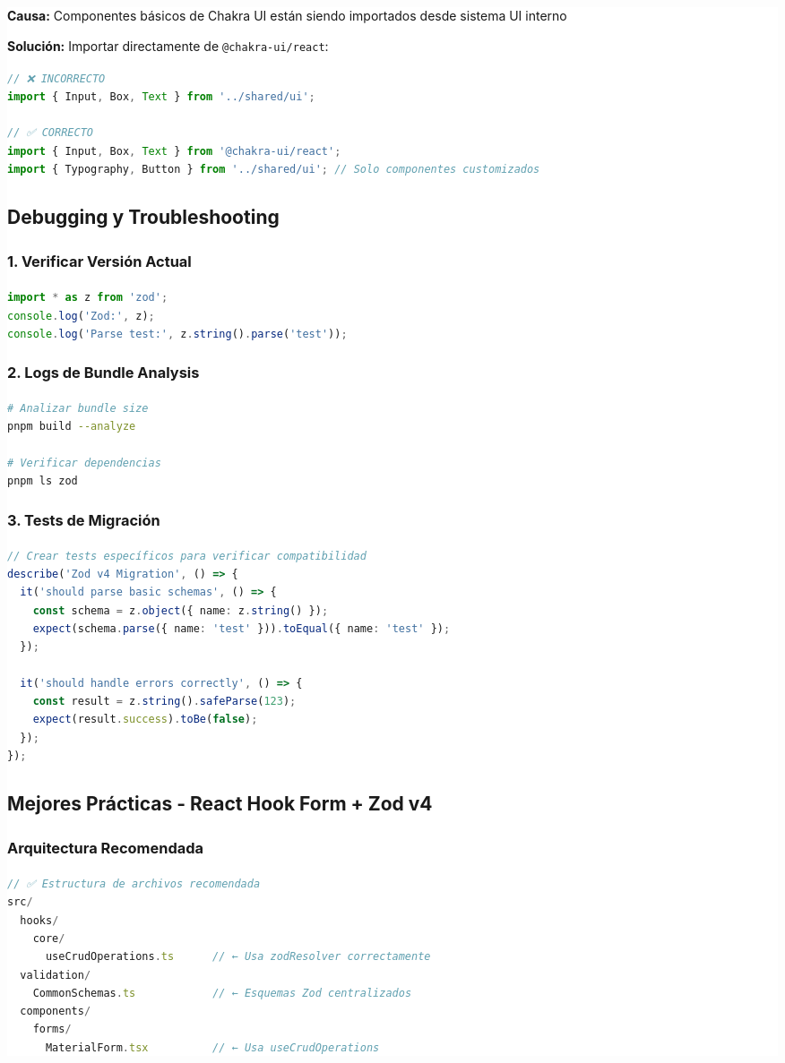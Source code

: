 **Causa:** Componentes básicos de Chakra UI están siendo importados desde sistema UI interno

**Solución:** Importar directamente de `@chakra-ui/react`:
```typescript
// ❌ INCORRECTO
import { Input, Box, Text } from '../shared/ui';

// ✅ CORRECTO
import { Input, Box, Text } from '@chakra-ui/react';
import { Typography, Button } from '../shared/ui'; // Solo componentes customizados
```

## Debugging y Troubleshooting

### 1. Verificar Versión Actual
```typescript
import * as z from 'zod';
console.log('Zod:', z);
console.log('Parse test:', z.string().parse('test'));
```

### 2. Logs de Bundle Analysis
```bash
# Analizar bundle size
pnpm build --analyze

# Verificar dependencias
pnpm ls zod
```

### 3. Tests de Migración
```typescript
// Crear tests específicos para verificar compatibilidad
describe('Zod v4 Migration', () => {
  it('should parse basic schemas', () => {
    const schema = z.object({ name: z.string() });
    expect(schema.parse({ name: 'test' })).toEqual({ name: 'test' });
  });
  
  it('should handle errors correctly', () => {
    const result = z.string().safeParse(123);
    expect(result.success).toBe(false);
  });
});
```

## Mejores Prácticas - React Hook Form + Zod v4

### Arquitectura Recomendada
```typescript
// ✅ Estructura de archivos recomendada
src/
  hooks/
    core/
      useCrudOperations.ts      // ← Usa zodResolver correctamente
  validation/
    CommonSchemas.ts            // ← Esquemas Zod centralizados  
  components/
    forms/
      MaterialForm.tsx          // ← Usa useCrudOperations
```

